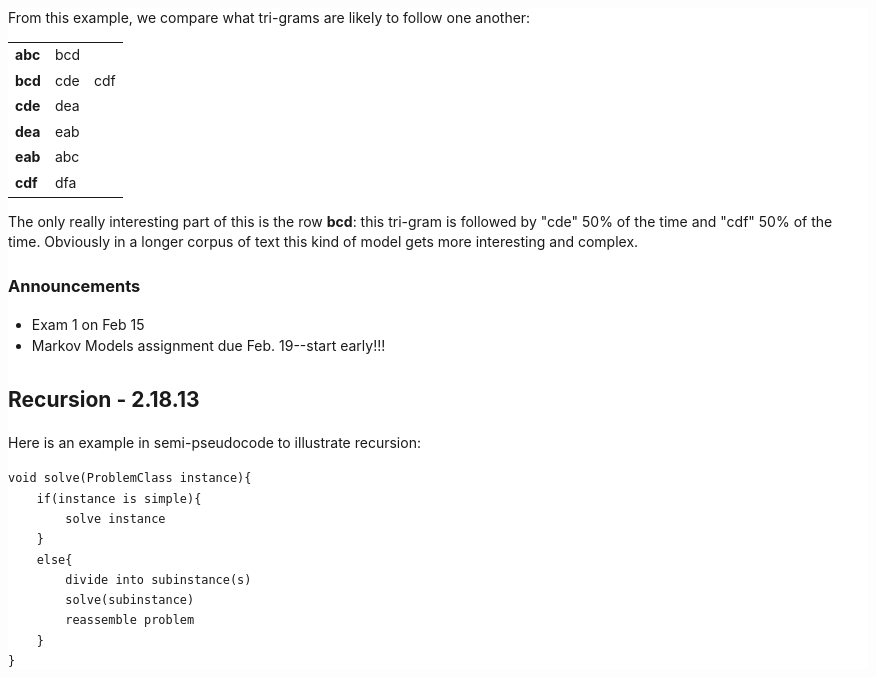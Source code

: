 From this example, we compare what tri-grams are likely to follow one another:

<table>
    <tr>
        <td><b>abc</b></td>
        <td>bcd</td>
        <td></td>
    </tr>
    <tr>
        <td><b>bcd</b></td>
        <td>cde</td>
        <td>cdf</td>
    </tr>
    <tr>
        <td><b>cde</b></td>
        <td>dea</td>
        <td></td>
    </tr>
    <tr>
        <td><b>dea</b></td>
        <td>eab</td>
        <td></td>
    </tr>
    <tr>
        <td><b>eab</b></td>
        <td>abc</td>
        <td></td>
    </tr>
    <tr>
        <td><b>cdf</b></td>
        <td>dfa</td>
        <td></td>
    </tr>
</table>

The only really interesting part of this is the row **bcd**: this tri-gram is followed by "cde" 50% of the time and "cdf" 50% of the time. Obviously in a longer corpus of text this kind of model gets more interesting and complex. 

### Announcements

- Exam 1 on Feb 15
- Markov Models assignment due Feb. 19--start early!!!

## Recursion - 2.18.13

Here is an example in semi-pseudocode to illustrate recursion:

```
void solve(ProblemClass instance){
    if(instance is simple){
        solve instance
    }
    else{
        divide into subinstance(s)
        solve(subinstance)
        reassemble problem
    }
}
```
